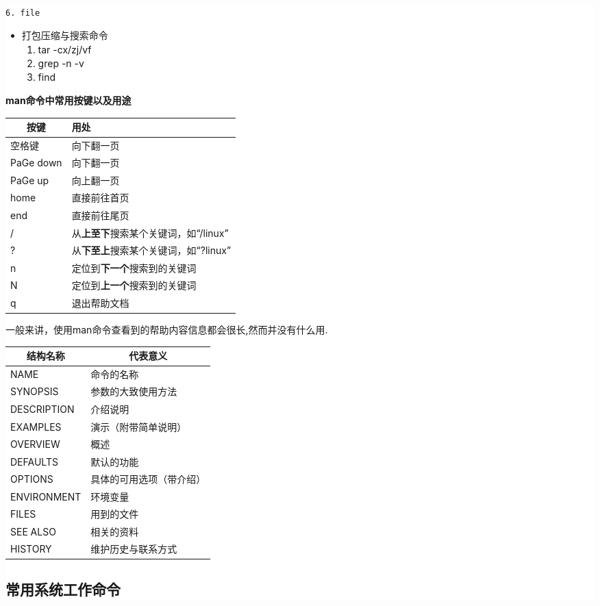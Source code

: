     6. file
* 打包压缩与搜索命令
    1. tar -cx/zj/vf
    2. grep -n -v
    3. find



**man命令中常用按键以及用途**

| 按键      | 用处                                     |
| --------- | :--------------------------------------- |
| 空格键    | 向下翻一页                               |
| PaGe down | 向下翻一页                               |
| PaGe up   | 向上翻一页                               |
| home      | 直接前往首页                             |
| end       | 直接前往尾页                             |
| /         | 从**上至下**搜索某个关键词，如“/linux” |
| ?         | 从**下至上**搜索某个关键词，如“?linux” |
| n         | 定位到**下一个**搜索到的关键词           |
| N         | 定位到**上一个**搜索到的关键词           |
| q         | 退出帮助文档                             |

一般来讲，使用man命令查看到的帮助内容信息都会很长,然而并没有什么用.

| 结构名称    | 代表意义                 |
| ----------- | ------------------------ |
| NAME        | 命令的名称               |
| SYNOPSIS    | 参数的大致使用方法       |
| DESCRIPTION | 介绍说明                 |
| EXAMPLES    | 演示（附带简单说明）     |
| OVERVIEW    | 概述                     |
| DEFAULTS    | 默认的功能               |
| OPTIONS     | 具体的可用选项（带介绍） |
| ENVIRONMENT | 环境变量                 |
| FILES       | 用到的文件               |
| SEE ALSO    | 相关的资料               |
| HISTORY     | 维护历史与联系方式       |

## 常用系统工作命令

